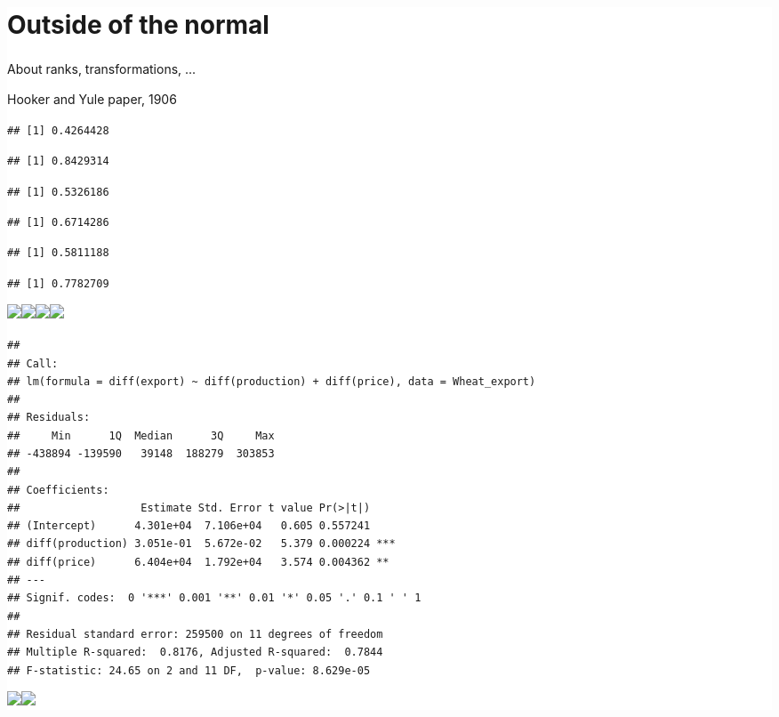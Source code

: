 # Outside of the normal


About ranks, transformations, ...

Hooker and Yule paper, 1906


```
## [1] 0.4264428
```

```
## [1] 0.8429314
```

```
## [1] 0.5326186
```

```
## [1] 0.6714286
```

```
## [1] 0.5811188
```

```
## [1] 0.7782709
```

<img src="130-Outside-of-the-normal_files/figure-html/unnamed-chunk-2-1.png" width="80%" /><img src="130-Outside-of-the-normal_files/figure-html/unnamed-chunk-2-2.png" width="80%" /><img src="130-Outside-of-the-normal_files/figure-html/unnamed-chunk-2-3.png" width="80%" /><img src="130-Outside-of-the-normal_files/figure-html/unnamed-chunk-2-4.png" width="80%" />

```
## 
## Call:
## lm(formula = diff(export) ~ diff(production) + diff(price), data = Wheat_export)
## 
## Residuals:
##     Min      1Q  Median      3Q     Max 
## -438894 -139590   39148  188279  303853 
## 
## Coefficients:
##                   Estimate Std. Error t value Pr(>|t|)    
## (Intercept)      4.301e+04  7.106e+04   0.605 0.557241    
## diff(production) 3.051e-01  5.672e-02   5.379 0.000224 ***
## diff(price)      6.404e+04  1.792e+04   3.574 0.004362 ** 
## ---
## Signif. codes:  0 '***' 0.001 '**' 0.01 '*' 0.05 '.' 0.1 ' ' 1
## 
## Residual standard error: 259500 on 11 degrees of freedom
## Multiple R-squared:  0.8176,	Adjusted R-squared:  0.7844 
## F-statistic: 24.65 on 2 and 11 DF,  p-value: 8.629e-05
```

<img src="130-Outside-of-the-normal_files/figure-html/unnamed-chunk-2-5.png" width="80%" /><img src="130-Outside-of-the-normal_files/figure-html/unnamed-chunk-2-6.png" width="80%" />
